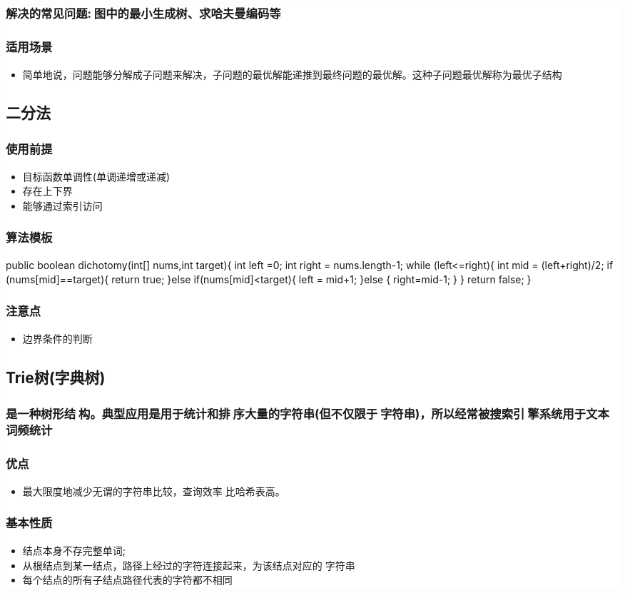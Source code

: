 ### 解决的常见问题: 图中的最小生成树、求哈夫曼编码等

### 适用场景

- 简单地说，问题能够分解成子问题来解决，子问题的最优解能递推到最终问题的最优解。这种子问题最优解称为最优子结构

## 二分法

### 使用前提

- 目标函数单调性(单调递增或递减)
- 存在上下界
- 能够通过索引访问

### 算法模板

public boolean dichotomy(int[] nums,int target){
    int left =0;
    int right = nums.length-1;
    while (left<=right){
        int mid = (left+right)/2;
        if (nums[mid]==target){
            return true;
        }else if(nums[mid]<target){
            left = mid+1;
        }else {
            right=mid-1;
        }
    }
    return false;
}

### 注意点

- 边界条件的判断

## Trie树(字典树)

### 是一种树形结 构。典型应用是用于统计和排 序大量的字符串(但不仅限于 字符串)，所以经常被搜索引 擎系统用于文本词频统计

### 优点

- 最大限度地减少无谓的字符串比较，查询效率
比哈希表高。

### 基本性质

- 结点本身不存完整单词;
- 从根结点到某一结点，路径上经过的字符连接起来，为该结点对应的 字符串
- 每个结点的所有子结点路径代表的字符都不相同
